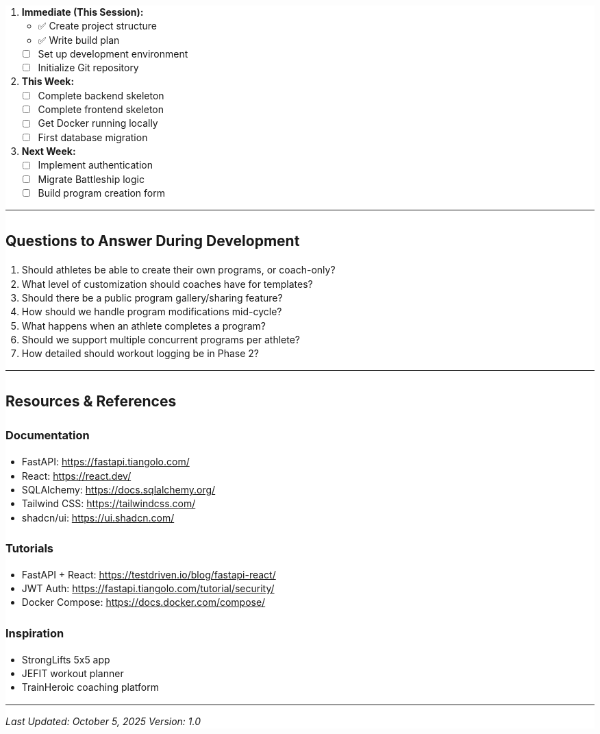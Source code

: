 1. **Immediate (This Session):**
   - ✅ Create project structure
   - ✅ Write build plan
   - [ ] Set up development environment
   - [ ] Initialize Git repository

2. **This Week:**
   - [ ] Complete backend skeleton
   - [ ] Complete frontend skeleton
   - [ ] Get Docker running locally
   - [ ] First database migration

3. **Next Week:**
   - [ ] Implement authentication
   - [ ] Migrate Battleship logic
   - [ ] Build program creation form

---

## Questions to Answer During Development

1. Should athletes be able to create their own programs, or coach-only?
2. What level of customization should coaches have for templates?
3. Should there be a public program gallery/sharing feature?
4. How should we handle program modifications mid-cycle?
5. What happens when an athlete completes a program?
6. Should we support multiple concurrent programs per athlete?
7. How detailed should workout logging be in Phase 2?

---

## Resources & References

### Documentation
- FastAPI: https://fastapi.tiangolo.com/
- React: https://react.dev/
- SQLAlchemy: https://docs.sqlalchemy.org/
- Tailwind CSS: https://tailwindcss.com/
- shadcn/ui: https://ui.shadcn.com/

### Tutorials
- FastAPI + React: https://testdriven.io/blog/fastapi-react/
- JWT Auth: https://fastapi.tiangolo.com/tutorial/security/
- Docker Compose: https://docs.docker.com/compose/

### Inspiration
- StrongLifts 5x5 app
- JEFIT workout planner
- TrainHeroic coaching platform

---

*Last Updated: October 5, 2025*
*Version: 1.0*
